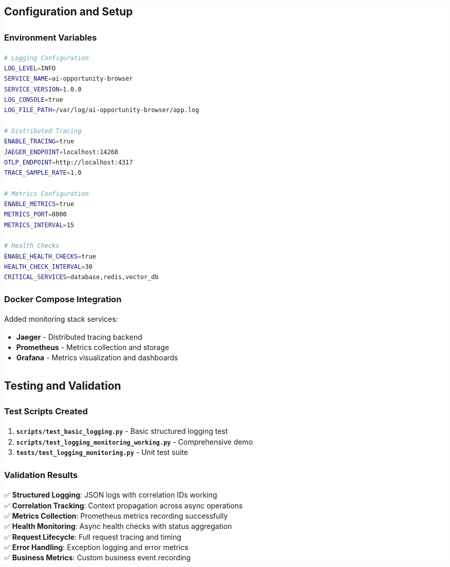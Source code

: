 ## Configuration and Setup

### Environment Variables

```bash
# Logging Configuration
LOG_LEVEL=INFO
SERVICE_NAME=ai-opportunity-browser
SERVICE_VERSION=1.0.0
LOG_CONSOLE=true
LOG_FILE_PATH=/var/log/ai-opportunity-browser/app.log

# Distributed Tracing
ENABLE_TRACING=true
JAEGER_ENDPOINT=localhost:14268
OTLP_ENDPOINT=http://localhost:4317
TRACE_SAMPLE_RATE=1.0

# Metrics Configuration
ENABLE_METRICS=true
METRICS_PORT=8000
METRICS_INTERVAL=15

# Health Checks
ENABLE_HEALTH_CHECKS=true
HEALTH_CHECK_INTERVAL=30
CRITICAL_SERVICES=database,redis,vector_db
```

### Docker Compose Integration

Added monitoring stack services:
- **Jaeger** - Distributed tracing backend
- **Prometheus** - Metrics collection and storage
- **Grafana** - Metrics visualization and dashboards

## Testing and Validation

### Test Scripts Created

1. **`scripts/test_basic_logging.py`** - Basic structured logging test
2. **`scripts/test_logging_monitoring_working.py`** - Comprehensive demo
3. **`tests/test_logging_monitoring.py`** - Unit test suite

### Validation Results

✅ **Structured Logging**: JSON logs with correlation IDs working  
✅ **Correlation Tracking**: Context propagation across async operations  
✅ **Metrics Collection**: Prometheus metrics recording successfully  
✅ **Health Monitoring**: Async health checks with status aggregation  
✅ **Request Lifecycle**: Full request tracing and timing  
✅ **Error Handling**: Exception logging and error metrics  
✅ **Business Metrics**: Custom business event recording  
